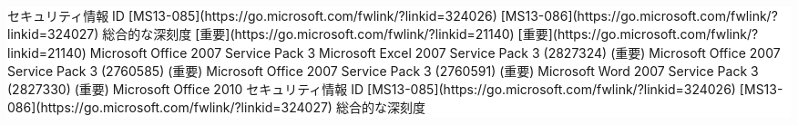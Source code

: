 </tr>
<tr class="alternateRow">
<td style="border:1px solid black;">
セキュリティ情報 ID
</td>
<td style="border:1px solid black;">
[MS13-085](https://go.microsoft.com/fwlink/?linkid=324026)
</td>
<td style="border:1px solid black;">
[MS13-086](https://go.microsoft.com/fwlink/?linkid=324027)
</td>
</tr>
<tr>
<td style="border:1px solid black;">
総合的な深刻度
</td>
<td style="border:1px solid black;">
[重要](https://go.microsoft.com/fwlink/?linkid=21140)
</td>
<td style="border:1px solid black;">
[重要](https://go.microsoft.com/fwlink/?linkid=21140)
</td>
</tr>
<tr class="alternateRow">
<td style="border:1px solid black;">
Microsoft Office 2007 Service Pack 3
</td>
<td style="border:1px solid black;">
Microsoft Excel 2007 Service Pack 3  
(2827324)  
(重要)  
Microsoft Office 2007 Service Pack 3  
(2760585)  
(重要)  
Microsoft Office 2007 Service Pack 3  
(2760591)  
(重要)
</td>
<td style="border:1px solid black;">
Microsoft Word 2007 Service Pack 3  
(2827330)  
(重要)
</td>
</tr>
<tr>
<th colspan="3">
Microsoft Office 2010
</th>
</tr>
<tr>
<td style="border:1px solid black;">
セキュリティ情報 ID
</td>
<td style="border:1px solid black;">
[MS13-085](https://go.microsoft.com/fwlink/?linkid=324026)
</td>
<td style="border:1px solid black;">
[MS13-086](https://go.microsoft.com/fwlink/?linkid=324027)
</td>
</tr>
<tr class="alternateRow">
<td style="border:1px solid black;">
総合的な深刻度
</td>
